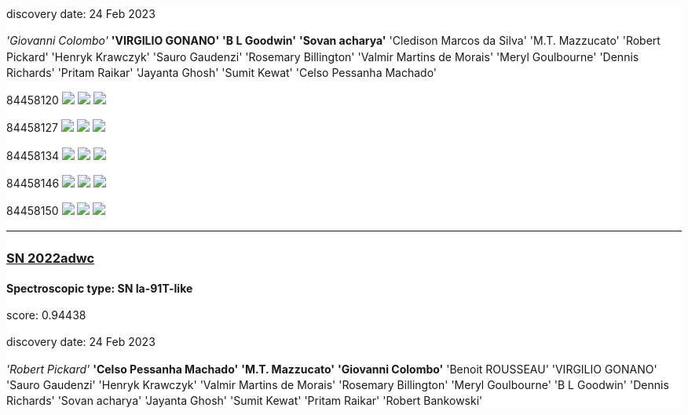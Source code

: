 discovery date: 24 Feb 2023

*'Giovanni Colombo'* **'VIRGILIO GONANO'** **'B L Goodwin'** **'Sovan acharya'** 'Cledison Marcos da Silva' 'M.T. Mazzucato' 'Robert Pickard' 'Henryk Krawczyk' 'Sauro Gaudenzi' 'Rosemary Billington' 'Valmir Martins de Morais' 'Meryl Goulbourne' 'Dennis Richards' 'Pritam Raikar' 'Jayanta Ghosh' 'Sumit Kewat' 'Celso Pessanha Machado' 

84458120
<img src="https://panoptes-uploads.zooniverse.org/subject_location/72334867-eecf-4610-b06e-d01e7c3141a8.jpeg" width="200"/>
<img src="https://panoptes-uploads.zooniverse.org/subject_location/683aacd4-7e09-4770-a893-a0ab7eb8c365.jpeg" width="200"/>
<img src="https://panoptes-uploads.zooniverse.org/subject_location/685f1526-90ca-4461-9f70-6b8c4fbdeb2c.jpeg" width="200"/>

84458127
<img src="https://panoptes-uploads.zooniverse.org/subject_location/03b89bb3-e6b0-4adc-9dc0-e80a368502cc.jpeg" width="200"/>
<img src="https://panoptes-uploads.zooniverse.org/subject_location/c82e70d5-828d-4a86-a868-c7b9cbb0e305.jpeg" width="200"/>
<img src="https://panoptes-uploads.zooniverse.org/subject_location/94a656f8-6b9a-4972-87ba-6886086d1a10.jpeg" width="200"/>

84458134
<img src="https://panoptes-uploads.zooniverse.org/subject_location/4f9216e8-7bf6-4d75-8042-38d1bb66b4ea.jpeg" width="200"/>
<img src="https://panoptes-uploads.zooniverse.org/subject_location/2e870fe8-656e-47bf-a9a8-b4858381ee8b.jpeg" width="200"/>
<img src="https://panoptes-uploads.zooniverse.org/subject_location/2e0ff84a-d8fd-45d2-85b1-526ae0cab982.jpeg" width="200"/>

84458146
<img src="https://panoptes-uploads.zooniverse.org/subject_location/c5f5efdd-2acb-4a3e-b242-dd4db1a15834.jpeg" width="200"/>
<img src="https://panoptes-uploads.zooniverse.org/subject_location/33984ad0-1a1b-4b12-a287-dcb49aa15703.jpeg" width="200"/>
<img src="https://panoptes-uploads.zooniverse.org/subject_location/5ed20435-02e6-4a7f-b844-c1b5a9f7a8d6.jpeg" width="200"/>

84458150
<img src="https://panoptes-uploads.zooniverse.org/subject_location/39ceb5d4-27f5-41ee-9142-58909611ce2d.jpeg" width="200"/>
<img src="https://panoptes-uploads.zooniverse.org/subject_location/f153fdc8-e949-4c1a-8f9c-c829879efb33.jpeg" width="200"/>
<img src="https://panoptes-uploads.zooniverse.org/subject_location/bbe57038-676a-454a-9b6d-6a516af23bea.jpeg" width="200"/>




----------
### [SN 2022adwc](https://www.wis-tns.org/object/2022adwc)

**Spectroscopic type: SN Ia-91T-like**

score: 0.94438

discovery date: 24 Feb 2023

*'Robert Pickard'* **'Celso Pessanha Machado'** **'M.T. Mazzucato'** **'Giovanni Colombo'** 'Benoit ROUSSEAU' 'VIRGILIO GONANO' 'Sauro Gaudenzi' 'Henryk Krawczyk' 'Valmir Martins de Morais' 'Rosemary Billington' 'Meryl Goulbourne' 'B L Goodwin' 'Dennis Richards' 'Sovan acharya' 'Jayanta Ghosh' 'Sumit Kewat' 'Pritam Raikar' 'Robert Bankowski' 

